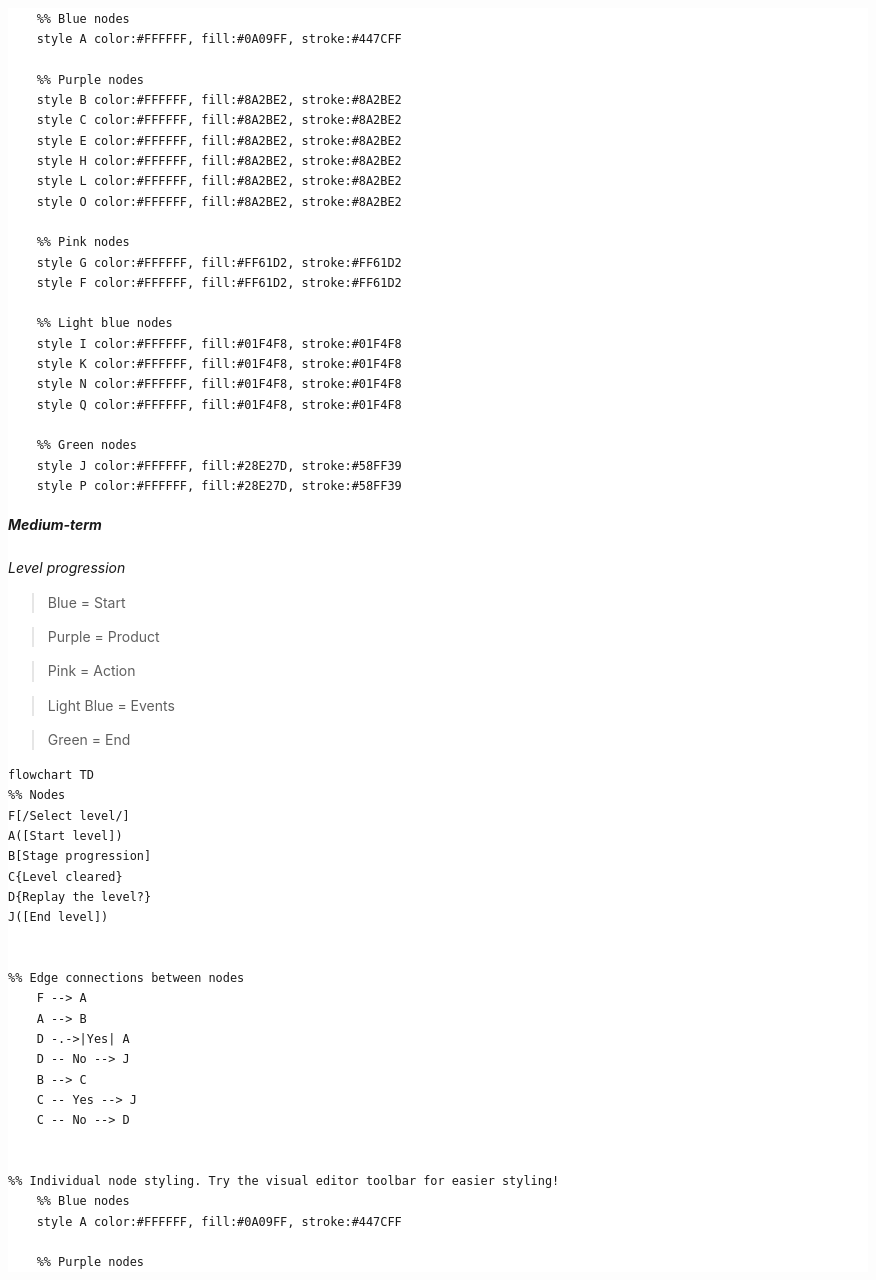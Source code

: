 ```mermaid
    %% Blue nodes
    style A color:#FFFFFF, fill:#0A09FF, stroke:#447CFF
  
    %% Purple nodes
    style B color:#FFFFFF, fill:#8A2BE2, stroke:#8A2BE2
    style C color:#FFFFFF, fill:#8A2BE2, stroke:#8A2BE2  
    style E color:#FFFFFF, fill:#8A2BE2, stroke:#8A2BE2  
    style H color:#FFFFFF, fill:#8A2BE2, stroke:#8A2BE2  
    style L color:#FFFFFF, fill:#8A2BE2, stroke:#8A2BE2  
    style O color:#FFFFFF, fill:#8A2BE2, stroke:#8A2BE2  

    %% Pink nodes  
    style G color:#FFFFFF, fill:#FF61D2, stroke:#FF61D2
    style F color:#FFFFFF, fill:#FF61D2, stroke:#FF61D2

    %% Light blue nodes
    style I color:#FFFFFF, fill:#01F4F8, stroke:#01F4F8
    style K color:#FFFFFF, fill:#01F4F8, stroke:#01F4F8
    style N color:#FFFFFF, fill:#01F4F8, stroke:#01F4F8
    style Q color:#FFFFFF, fill:#01F4F8, stroke:#01F4F8

    %% Green nodes
    style J color:#FFFFFF, fill:#28E27D, stroke:#58FF39
    style P color:#FFFFFF, fill:#28E27D, stroke:#58FF39
```

##### Medium-term

*Level progression*

> Blue = Start

> Purple = Product

> Pink = Action

> Light Blue = Events

> Green = End

```mermaid
flowchart TD
%% Nodes
F[/Select level/]
A([Start level])
B[Stage progression]
C{Level cleared}
D{Replay the level?}
J([End level])


%% Edge connections between nodes
    F --> A
    A --> B
    D -.->|Yes| A
    D -- No --> J
    B --> C
    C -- Yes --> J
    C -- No --> D
  

%% Individual node styling. Try the visual editor toolbar for easier styling!
    %% Blue nodes
    style A color:#FFFFFF, fill:#0A09FF, stroke:#447CFF
  
    %% Purple nodes
```